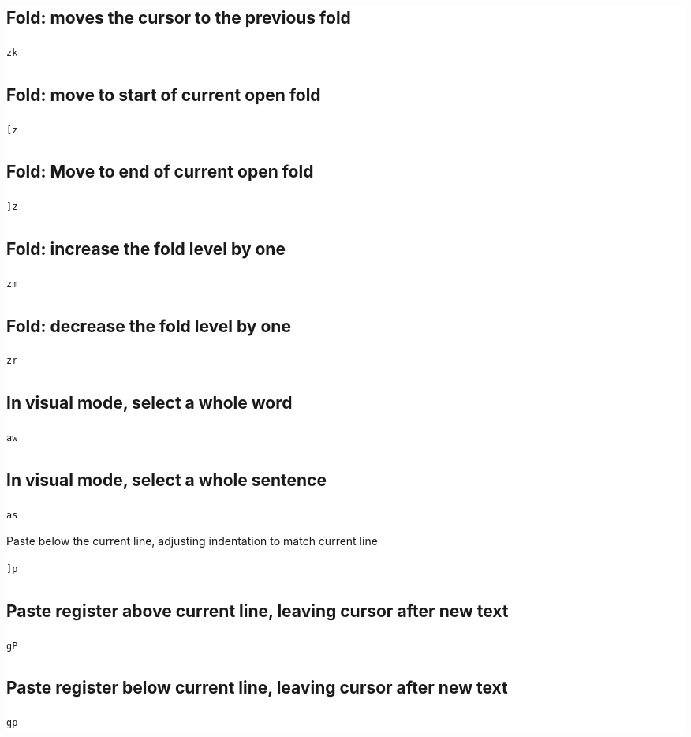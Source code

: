 ## Fold: moves the cursor to the previous fold
```vim
zk
```

## Fold: move to start of current open fold
```vim
[z
```

## Fold: Move to end of current open fold
```vim
]z
```

## Fold: increase the fold level by one
```vim
zm
```

## Fold: decrease the fold level by one
```vim
zr
```

## In visual mode, select a whole word
```vim
aw
```

## In visual mode, select a whole sentence
```vim
as
```

Paste below the current line, adjusting indentation to match current line
```vim
]p
```

## Paste register above current line, leaving cursor after new text
```vim
gP
```

## Paste register below current line, leaving cursor after new text
```vim
gp
```

